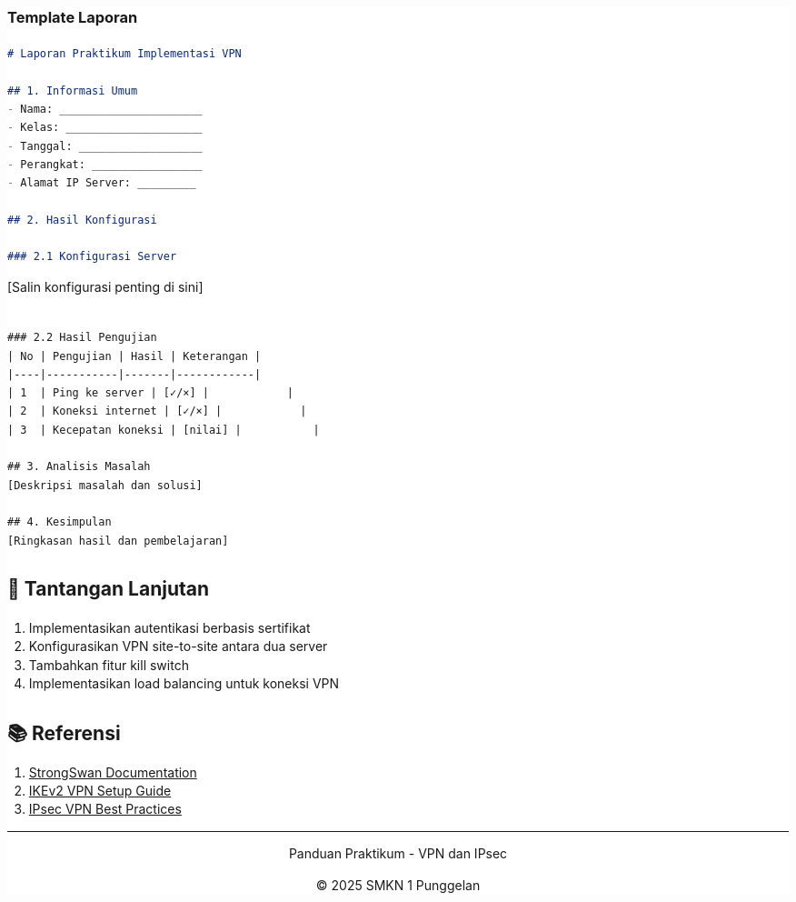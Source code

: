 ### Template Laporan
```markdown
# Laporan Praktikum Implementasi VPN

## 1. Informasi Umum
- Nama: ______________________
- Kelas: _____________________
- Tanggal: ___________________
- Perangkat: _________________
- Alamat IP Server: _________

## 2. Hasil Konfigurasi

### 2.1 Konfigurasi Server
```
[Salin konfigurasi penting di sini]
```

### 2.2 Hasil Pengujian
| No | Pengujian | Hasil | Keterangan |
|----|-----------|-------|------------|
| 1  | Ping ke server | [✓/×] |            |
| 2  | Koneksi internet | [✓/×] |            |
| 3  | Kecepatan koneksi | [nilai] |           |

## 3. Analisis Masalah
[Deskripsi masalah dan solusi]

## 4. Kesimpulan
[Ringkasan hasil dan pembelajaran]
```

## 🧩 Tantangan Lanjutan
1. Implementasikan autentikasi berbasis sertifikat
2. Konfigurasikan VPN site-to-site antara dua server
3. Tambahkan fitur kill switch
4. Implementasikan load balancing untuk koneksi VPN

## 📚 Referensi
1. [StrongSwan Documentation](https://wiki.strongswan.org/)
2. [IKEv2 VPN Setup Guide](https://help.ubuntu.com/community/StrongSwan)
3. [IPsec VPN Best Practices](https://www.nist.gov/)

---
<div align="center">
  <p>Panduan Praktikum - VPN dan IPsec</p>
  <p>© 2025 SMKN 1 Punggelan</p>
</div>
